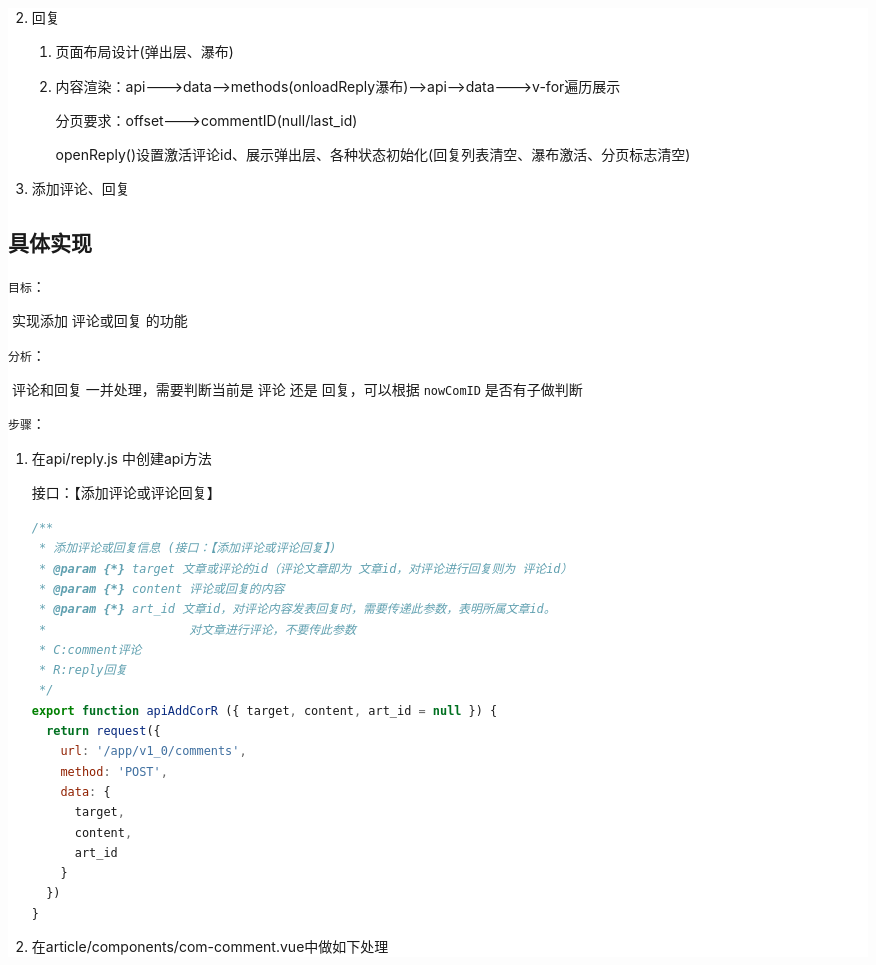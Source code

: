 2. 回复

   1. 页面布局设计(弹出层、瀑布)

   2. 内容渲染：api--->data-->methods(onloadReply瀑布)-->api-->data--->v-for遍历展示

      分页要求：offset--->commentID(null/last_id)

      openReply()设置激活评论id、展示弹出层、各种状态初始化(回复列表清空、瀑布激活、分页标志清空)

3. 添加评论、回复





## 具体实现

`目标`：

​	实现添加  评论或回复  的功能



`分析`：

​	评论和回复 一并处理，需要判断当前是 评论 还是 回复，可以根据 `nowComID` 是否有子做判断

`步骤`：

1. 在api/reply.js 中创建api方法

   接口：【添加评论或评论回复】

   ```js
   /**
    * 添加评论或回复信息 (接口：【添加评论或评论回复】)
    * @param {*} target 文章或评论的id（评论文章即为 文章id，对评论进行回复则为 评论id）
    * @param {*} content 评论或回复的内容
    * @param {*} art_id 文章id，对评论内容发表回复时，需要传递此参数，表明所属文章id。
    *                    对文章进行评论，不要传此参数
    * C:comment评论
    * R:reply回复
    */
   export function apiAddCorR ({ target, content, art_id = null }) {
     return request({
       url: '/app/v1_0/comments',
       method: 'POST',
       data: {
         target,
         content,
         art_id
       }
     })
   }
   ```

   

3. 在article/components/com-comment.vue中做如下处理
